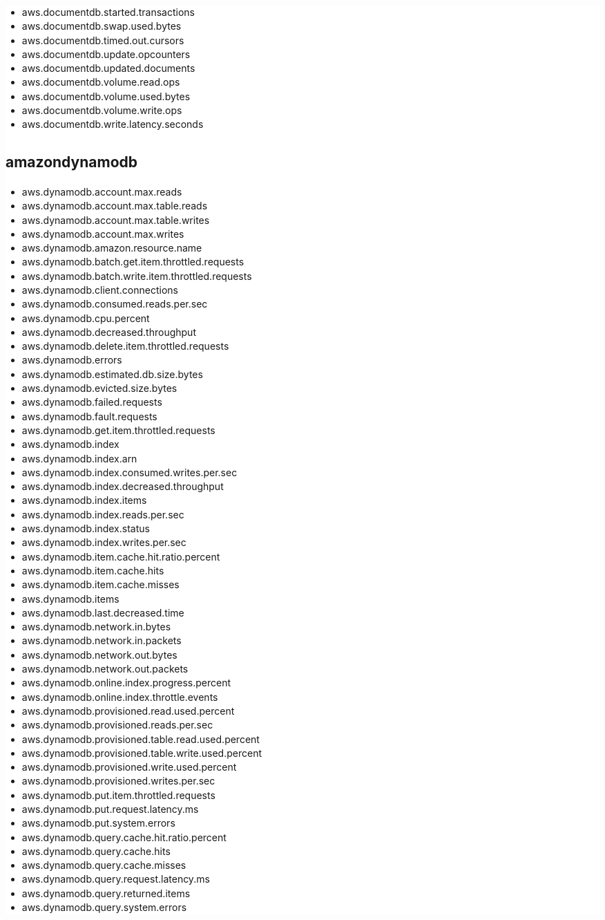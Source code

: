 - aws.documentdb.started.transactions
- aws.documentdb.swap.used.bytes
- aws.documentdb.timed.out.cursors
- aws.documentdb.update.opcounters
- aws.documentdb.updated.documents
- aws.documentdb.volume.read.ops
- aws.documentdb.volume.used.bytes
- aws.documentdb.volume.write.ops
- aws.documentdb.write.latency.seconds

## amazondynamodb
- aws.dynamodb.account.max.reads
- aws.dynamodb.account.max.table.reads
- aws.dynamodb.account.max.table.writes
- aws.dynamodb.account.max.writes
- aws.dynamodb.amazon.resource.name
- aws.dynamodb.batch.get.item.throttled.requests
- aws.dynamodb.batch.write.item.throttled.requests
- aws.dynamodb.client.connections
- aws.dynamodb.consumed.reads.per.sec
- aws.dynamodb.cpu.percent
- aws.dynamodb.decreased.throughput
- aws.dynamodb.delete.item.throttled.requests
- aws.dynamodb.errors
- aws.dynamodb.estimated.db.size.bytes
- aws.dynamodb.evicted.size.bytes
- aws.dynamodb.failed.requests
- aws.dynamodb.fault.requests
- aws.dynamodb.get.item.throttled.requests
- aws.dynamodb.index
- aws.dynamodb.index.arn
- aws.dynamodb.index.consumed.writes.per.sec
- aws.dynamodb.index.decreased.throughput
- aws.dynamodb.index.items
- aws.dynamodb.index.reads.per.sec
- aws.dynamodb.index.status
- aws.dynamodb.index.writes.per.sec
- aws.dynamodb.item.cache.hit.ratio.percent
- aws.dynamodb.item.cache.hits
- aws.dynamodb.item.cache.misses
- aws.dynamodb.items
- aws.dynamodb.last.decreased.time
- aws.dynamodb.network.in.bytes
- aws.dynamodb.network.in.packets
- aws.dynamodb.network.out.bytes
- aws.dynamodb.network.out.packets
- aws.dynamodb.online.index.progress.percent
- aws.dynamodb.online.index.throttle.events
- aws.dynamodb.provisioned.read.used.percent
- aws.dynamodb.provisioned.reads.per.sec
- aws.dynamodb.provisioned.table.read.used.percent
- aws.dynamodb.provisioned.table.write.used.percent
- aws.dynamodb.provisioned.write.used.percent
- aws.dynamodb.provisioned.writes.per.sec
- aws.dynamodb.put.item.throttled.requests
- aws.dynamodb.put.request.latency.ms
- aws.dynamodb.put.system.errors
- aws.dynamodb.query.cache.hit.ratio.percent
- aws.dynamodb.query.cache.hits
- aws.dynamodb.query.cache.misses
- aws.dynamodb.query.request.latency.ms
- aws.dynamodb.query.returned.items
- aws.dynamodb.query.system.errors